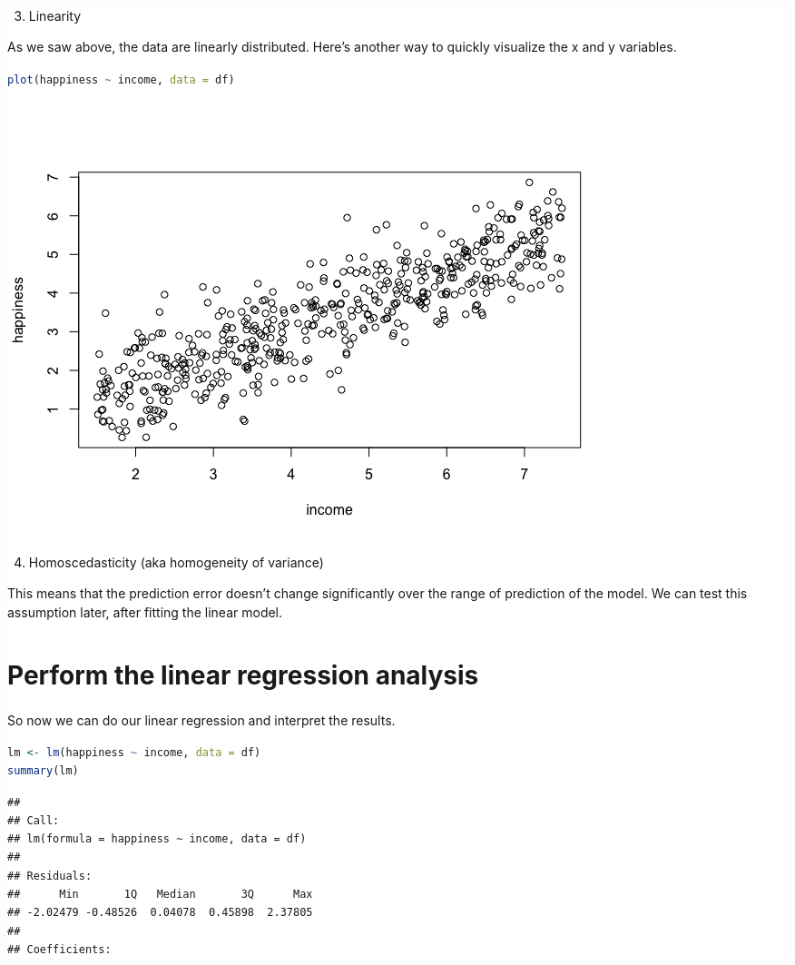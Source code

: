 3.  Linearity

As we saw above, the data are linearly distributed. Here’s another way
to quickly visualize the x and y variables.

``` r
plot(happiness ~ income, data = df)
```

![](README_files/figure-gfm/unnamed-chunk-10-1.png)

4.  Homoscedasticity (aka homogeneity of variance)

This means that the prediction error doesn’t change significantly over
the range of prediction of the model. We can test this assumption later,
after fitting the linear model.

# Perform the linear regression analysis

So now we can do our linear regression and interpret the results.

``` r
lm <- lm(happiness ~ income, data = df)
summary(lm)
```

    ## 
    ## Call:
    ## lm(formula = happiness ~ income, data = df)
    ## 
    ## Residuals:
    ##      Min       1Q   Median       3Q      Max 
    ## -2.02479 -0.48526  0.04078  0.45898  2.37805 
    ## 
    ## Coefficients: